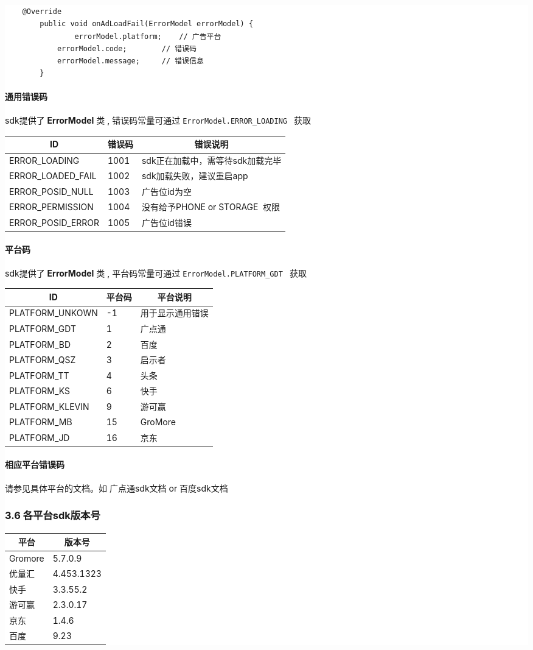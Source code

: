 ```
	@Override
        public void onAdLoadFail(ErrorModel errorModel) {
                errorModel.platform;    // 广告平台
	        errorModel.code;        // 错误码
	        errorModel.message;     // 错误信息
        }
```




#### 通用错误码

sdk提供了 **ErrorModel** 类 , 错误码常量可通过  ```ErrorModel.ERROR_LOADING ``` 获取

   ID   | 错误码 | 错误说明
---| --- | ---
ERROR_LOADING | 1001 |  sdk正在加载中，需等待sdk加载完毕
ERROR\_LOADED_FAIL | 1002 | sdk加载失败，建议重启app
ERROR\_POSID_NULL | 1003 | 广告位id为空
ERROR_PERMISSION | 1004 | 没有给予PHONE or STORAGE  权限
ERROR\_POSID_ERROR | 1005 |  广告位id错误


#### 平台码
sdk提供了 **ErrorModel** 类 , 平台码常量可通过  ```ErrorModel.PLATFORM_GDT ``` 获取

   ID   | 平台码 | 平台说明
---| --- | ---
PLATFORM_UNKOWN | -1 |  用于显示通用错误
PLATFORM_GDT | 1 | 广点通
PLATFORM_BD | 2 | 百度
PLATFORM_QSZ | 3 | 启示者
PLATFORM_TT | 4 | 头条
PLATFORM_KS | 6 | 快手
PLATFORM_KLEVIN | 9 | 游可赢
PLATFORM_MB | 15 | GroMore
PLATFORM_JD | 16 | 京东




#### 相应平台错误码
请参见具体平台的文档。如 广点通sdk文档 or 百度sdk文档

### 3.6 各平台sdk版本号


平台   | 版本号        | 
---|------------| 
Gromore | 5.7.0.9    |  
优量汇 | 4.453.1323 | 
快手 | 3.3.55.2   | 
游可赢 | 2.3.0.17   | 
京东 | 1.4.6      |  
百度 | 9.23       |  
